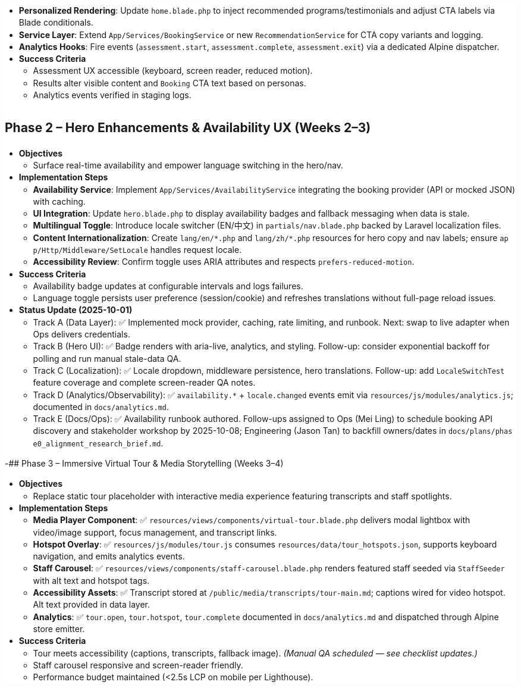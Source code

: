  - **Personalized Rendering**: Update `home.blade.php` to inject recommended programs/testimonials and adjust CTA labels via Blade conditionals.
  - **Service Layer**: Extend `App/Services/BookingService` or new `RecommendationService` for CTA copy variants and logging.
  - **Analytics Hooks**: Fire events (`assessment.start`, `assessment.complete`, `assessment.exit`) via a dedicated Alpine dispatcher.
- **Success Criteria**
  - Assessment UX accessible (keyboard, screen reader, reduced motion).
  - Results alter visible content and `Booking` CTA text based on personas.
  - Analytics events verified in staging logs.

## Phase 2 – Hero Enhancements & Availability UX (Weeks 2–3)
- **Objectives**
  - Surface real-time availability and empower language switching in the hero/nav.
- **Implementation Steps**
  - **Availability Service**: Implement `App/Services/AvailabilityService` integrating the booking provider (API or mocked JSON) with caching.
  - **UI Integration**: Update `hero.blade.php` to display availability badges and fallback messaging when data is stale.
  - **Multilingual Toggle**: Introduce locale switcher (EN/中文) in `partials/nav.blade.php` backed by Laravel localization files.
  - **Content Internationalization**: Create `lang/en/*.php` and `lang/zh/*.php` resources for hero copy and nav labels; ensure `app/Http/Middleware/SetLocale` handles request locale.
  - **Accessibility Review**: Confirm toggle uses ARIA attributes and respects `prefers-reduced-motion`.
- **Success Criteria**
  - Availability badge updates at configurable intervals and logs failures.
  - Language toggle persists user preference (session/cookie) and refreshes translations without full-page reload issues.
- **Status Update (2025-10-01)**
  - Track A (Data Layer): ✅ Implemented mock provider, caching, rate limiting, and runbook. Next: swap to live adapter when Ops delivers credentials.
  - Track B (Hero UI): ✅ Badge renders with aria-live, analytics, and styling. Follow-up: consider exponential backoff for polling and run manual stale-data QA.
  - Track C (Localization): ✅ Locale dropdown, middleware persistence, hero translations. Follow-up: add `LocaleSwitchTest` feature coverage and complete screen-reader QA notes.
  - Track D (Analytics/Observability): ✅ `availability.*` + `locale.changed` events emit via `resources/js/modules/analytics.js`; documented in `docs/analytics.md`.
  - Track E (Docs/Ops): ✅ Availability runbook authored. Follow-ups assigned to Ops (Mei Ling) to schedule booking API discovery and stakeholder workshop by 2025-10-08; Engineering (Jason Tan) to backfill owners/dates in `docs/plans/phase0_alignment_research_brief.md`.

-## Phase 3 – Immersive Virtual Tour & Media Storytelling (Weeks 3–4)
- **Objectives**
  - Replace static tour placeholder with interactive media experience featuring transcripts and staff spotlights.
- **Implementation Steps**
  - **Media Player Component**: ✅ `resources/views/components/virtual-tour.blade.php` delivers modal lightbox with video/image support, focus management, and transcript links.
  - **Hotspot Overlay**: ✅ `resources/js/modules/tour.js` consumes `resources/data/tour_hotspots.json`, supports keyboard navigation, and emits analytics events.
  - **Staff Carousel**: ✅ `resources/views/components/staff-carousel.blade.php` renders featured staff seeded via `StaffSeeder` with alt text and hotspot tags.
  - **Accessibility Assets**: ✅ Transcript stored at `/public/media/transcripts/tour-main.md`; captions wired for video hotspot. Alt text provided in data layer.
  - **Analytics**: ✅ `tour.open`, `tour.hotspot`, `tour.complete` documented in `docs/analytics.md` and dispatched through Alpine store emitter.
- **Success Criteria**
  - Tour meets accessibility (captions, transcripts, fallback image). *(Manual QA scheduled — see checklist updates.)*
  - Staff carousel responsive and screen-reader friendly.
  - Performance budget maintained (<2.5s LCP on mobile per Lighthouse).